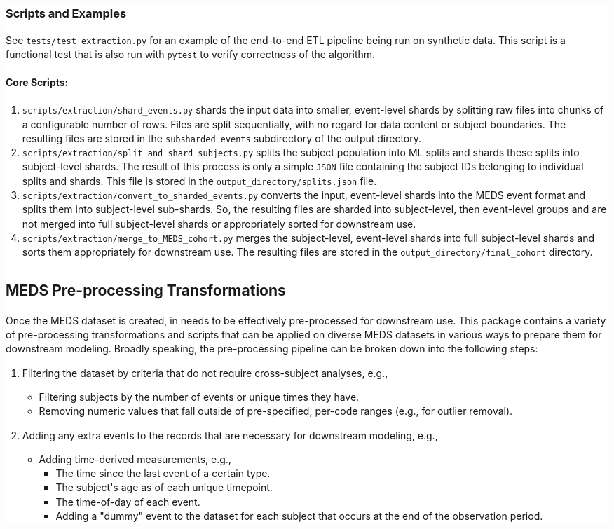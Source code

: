 ### Scripts and Examples

See `tests/test_extraction.py` for an example of the end-to-end ETL pipeline being run on synthetic data. This
script is a functional test that is also run with `pytest` to verify correctness of the algorithm.

#### Core Scripts:

1. `scripts/extraction/shard_events.py` shards the input data into smaller, event-level shards by splitting
    raw files into chunks of a configurable number of rows. Files are split sequentially, with no regard for
    data content or subject boundaries. The resulting files are stored in the `subsharded_events`
    subdirectory of the output directory.
2. `scripts/extraction/split_and_shard_subjects.py` splits the subject population into ML splits and shards
    these splits into subject-level shards. The result of this process is only a simple `JSON` file
    containing the subject IDs belonging to individual splits and shards. This file is stored in the
    `output_directory/splits.json` file.
3. `scripts/extraction/convert_to_sharded_events.py` converts the input, event-level shards into the MEDS
    event format and splits them into subject-level sub-shards. So, the resulting files are sharded into
    subject-level, then event-level groups and are not merged into full subject-level shards or appropriately
    sorted for downstream use.
4. `scripts/extraction/merge_to_MEDS_cohort.py` merges the subject-level, event-level shards into full
    subject-level shards and sorts them appropriately for downstream use. The resulting files are stored in
    the `output_directory/final_cohort` directory.

## MEDS Pre-processing Transformations

Once the MEDS dataset is created, in needs to be effectively pre-processed for downstream use. This package
contains a variety of pre-processing transformations and scripts that can be applied on diverse MEDS datasets
in various ways to prepare them for downstream modeling. Broadly speaking, the pre-processing pipeline can be
broken down into the following steps:

1. Filtering the dataset by criteria that do not require cross-subject analyses, e.g.,

    - Filtering subjects by the number of events or unique times they have.
    - Removing numeric values that fall outside of pre-specified, per-code ranges (e.g., for outlier
        removal).

2. Adding any extra events to the records that are necessary for downstream modeling, e.g.,

    - Adding time-derived measurements, e.g.,
        - The time since the last event of a certain type.
        - The subject's age as of each unique timepoint.
        - The time-of-day of each event.
        - Adding a "dummy" event to the dataset for each subject that occurs at the end of the observation
            period.
